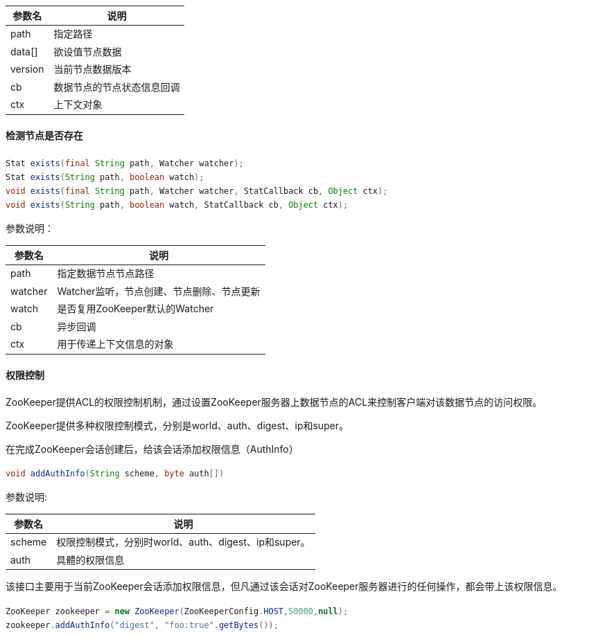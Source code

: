 | 参数名  | 说明                       |
| ------- | -------------------------- |
| path    | 指定路径                   |
| data[]  | 欲设值节点数据             |
| version | 当前节点数据版本           |
| cb      | 数据节点的节点状态信息回调 |
| ctx     | 上下文对象                 |

#### 检测节点是否存在

```java
Stat exists(final String path, Watcher watcher);
Stat exists(String path, boolean watch);
void exists(final String path, Watcher watcher, StatCallback cb, Object ctx);
void exists(String path, boolean watch, StatCallback cb, Object ctx);
```

参数说明：

| 参数名  | 说明                                      |
| ------- | ----------------------------------------- |
| path    | 指定数据节点节点路径                      |
| watcher | Watcher监听，节点创建、节点删除、节点更新 |
| watch   | 是否复用ZooKeeper默认的Watcher            |
| cb      | 异步回调                                  |
| ctx     | 用于传递上下文信息的对象                  |

#### 权限控制

ZooKeeper提供ACL的权限控制机制，通过设置ZooKeeper服务器上数据节点的ACL来控制客户端对该数据节点的访问权限。

ZooKeeper提供多种权限控制模式，分别是world、auth、digest、ip和super。

在完成ZooKeeper会话创建后，给该会话添加权限信息（AuthInfo）

```java
void addAuthInfo(String scheme, byte auth[])
```

参数说明:

| 参数名 | 说明                                                 |
| ------ | ---------------------------------------------------- |
| scheme | 权限控制模式，分别时world、auth、digest、ip和super。 |
| auth   | 具體的权限信息                                       |

该接口主要用于当前ZooKeeper会话添加权限信息，但凡通过该会话对ZooKeeper服务器进行的任何操作，都会带上该权限信息。

```java
ZooKeeper zookeeper = new ZooKeeper(ZooKeeperConfig.HOST,50000,null);
zookeeper.addAuthInfo("digest", "foo:true".getBytes());
```
